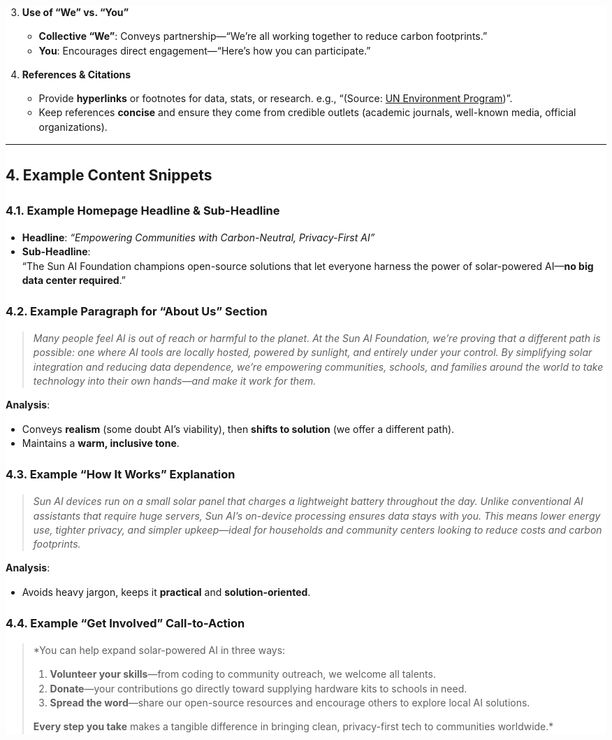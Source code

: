 3. **Use of “We” vs. “You”**
   - **Collective “We”**: Conveys partnership—“We’re all working together to reduce carbon footprints.”
   - **You**: Encourages direct engagement—“Here’s how you can participate.”

4. **References & Citations**
   - Provide **hyperlinks** or footnotes for data, stats, or research. e.g., “(Source: [UN Environment Program](https://www.unep.org/))”.
   - Keep references **concise** and ensure they come from credible outlets (academic journals, well-known media, official organizations).

---

## 4. Example Content Snippets

### **4.1. Example Homepage Headline & Sub-Headline**

- **Headline**: *“Empowering Communities with Carbon-Neutral, Privacy-First AI”*
- **Sub-Headline**:\
  “The Sun AI Foundation champions open-source solutions that let everyone harness the power of solar-powered AI—**no big data center required**.”

### **4.2. Example Paragraph for “About Us” Section**

> *Many people feel AI is out of reach or harmful to the planet. At the Sun AI Foundation, we’re proving that a different path is possible: one where AI tools are locally hosted, powered by sunlight, and entirely under your control. By simplifying solar integration and reducing data dependence, we’re empowering communities, schools, and families around the world to take technology into their own hands—and make it work for them.*

**Analysis**:

- Conveys **realism** (some doubt AI’s viability), then **shifts to solution** (we offer a different path).
- Maintains a **warm, inclusive tone**.

### **4.3. Example “How It Works” Explanation**

> *Sun AI devices run on a small solar panel that charges a lightweight battery throughout the day. Unlike conventional AI assistants that require huge servers, Sun AI’s on-device processing ensures data stays with you. This means lower energy use, tighter privacy, and simpler upkeep—ideal for households and community centers looking to reduce costs and carbon footprints.*

**Analysis**:

- Avoids heavy jargon, keeps it **practical** and **solution-oriented**.

### **4.4. Example “Get Involved” Call-to-Action**

> \*You can help expand solar-powered AI in three ways:
>
> 1. **Volunteer your skills**—from coding to community outreach, we welcome all talents.
> 2. **Donate**—your contributions go directly toward supplying hardware kits to schools in need.
> 3. **Spread the word**—share our open-source resources and encourage others to explore local AI solutions.
>
> **Every step you take** makes a tangible difference in bringing clean, privacy-first tech to communities worldwide.\*

